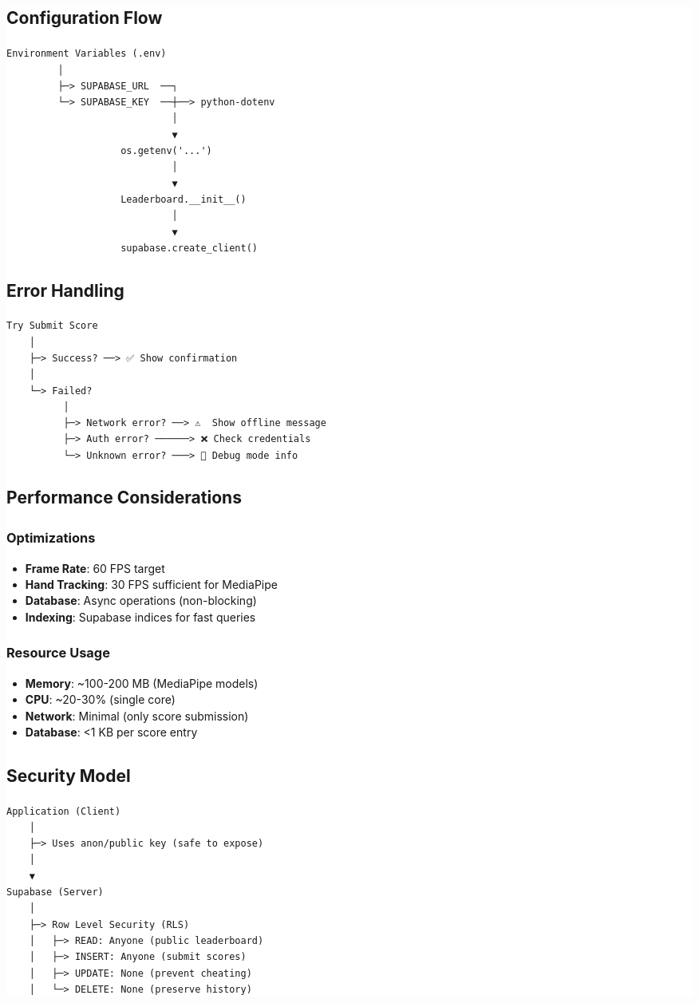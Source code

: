 ## Configuration Flow

```
Environment Variables (.env)
         │
         ├─> SUPABASE_URL  ──┐
         └─> SUPABASE_KEY  ──┼──> python-dotenv
                             │
                             ▼
                    os.getenv('...')
                             │
                             ▼
                    Leaderboard.__init__()
                             │
                             ▼
                    supabase.create_client()
```

## Error Handling

```
Try Submit Score
    │
    ├─> Success? ──> ✅ Show confirmation
    │
    └─> Failed?
          │
          ├─> Network error? ──> ⚠️  Show offline message
          ├─> Auth error? ──────> ❌ Check credentials
          └─> Unknown error? ───> 🐛 Debug mode info
```

## Performance Considerations

### Optimizations

- **Frame Rate**: 60 FPS target
- **Hand Tracking**: 30 FPS sufficient for MediaPipe
- **Database**: Async operations (non-blocking)
- **Indexing**: Supabase indices for fast queries

### Resource Usage

- **Memory**: ~100-200 MB (MediaPipe models)
- **CPU**: ~20-30% (single core)
- **Network**: Minimal (only score submission)
- **Database**: <1 KB per score entry

## Security Model

```
Application (Client)
    │
    ├─> Uses anon/public key (safe to expose)
    │
    ▼
Supabase (Server)
    │
    ├─> Row Level Security (RLS)
    │   ├─> READ: Anyone (public leaderboard)
    │   ├─> INSERT: Anyone (submit scores)
    │   ├─> UPDATE: None (prevent cheating)
    │   └─> DELETE: None (preserve history)
```